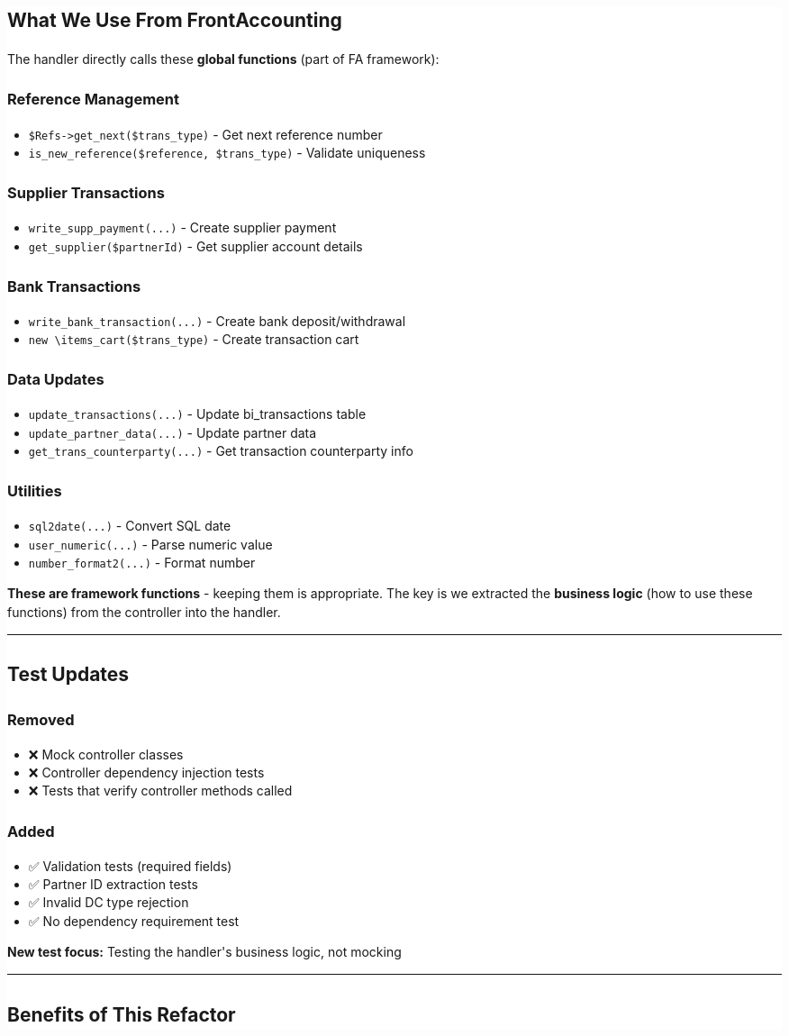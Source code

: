 ## What We Use From FrontAccounting

The handler directly calls these **global functions** (part of FA framework):

### Reference Management
- `$Refs->get_next($trans_type)` - Get next reference number
- `is_new_reference($reference, $trans_type)` - Validate uniqueness

### Supplier Transactions
- `write_supp_payment(...)` - Create supplier payment
- `get_supplier($partnerId)` - Get supplier account details

### Bank Transactions  
- `write_bank_transaction(...)` - Create bank deposit/withdrawal
- `new \items_cart($trans_type)` - Create transaction cart

### Data Updates
- `update_transactions(...)` - Update bi_transactions table
- `update_partner_data(...)` - Update partner data
- `get_trans_counterparty(...)` - Get transaction counterparty info

### Utilities
- `sql2date(...)` - Convert SQL date
- `user_numeric(...)` - Parse numeric value
- `number_format2(...)` - Format number

**These are framework functions** - keeping them is appropriate. The key is we extracted the **business logic** (how to use these functions) from the controller into the handler.

---

## Test Updates

### Removed
- ❌ Mock controller classes
- ❌ Controller dependency injection tests
- ❌ Tests that verify controller methods called

### Added
- ✅ Validation tests (required fields)
- ✅ Partner ID extraction tests
- ✅ Invalid DC type rejection
- ✅ No dependency requirement test

**New test focus:** Testing the handler's business logic, not mocking

---

## Benefits of This Refactor
